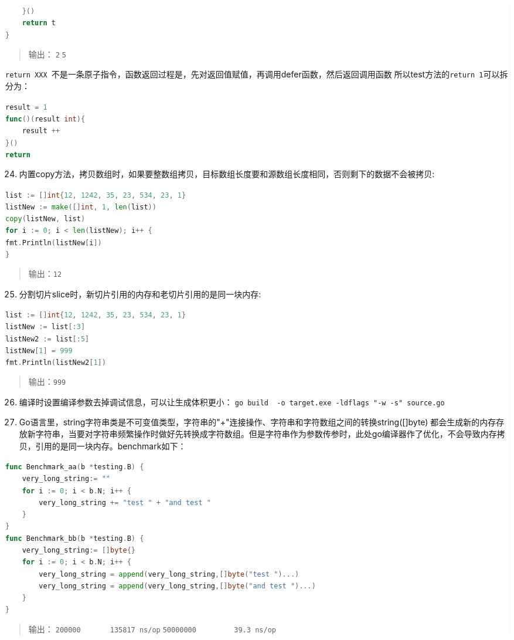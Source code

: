 ```go
	}()
	return t
}
```
>  输出：
> `2`
> `5`

`return XXX `不是一条原子指令，函数返回过程是，先对返回值赋值，再调用defer函数，然后返回调用函数
所以test方法的`return 1`可以拆分为：
```go
result = 1
func()(result int){
    result ++
}()
return
```

24. 内置copy方法，拷贝数组时，如果要整数组拷贝，目标数组长度要和源数组长度相同，否则剩下的数据不会被拷贝:
```go
list := []int{12, 1242, 35, 23, 534, 23, 1}
listNew := make([]int, 1, len(list))
copy(listNew, list)
for i := 0; i < len(listNew); i++ {
fmt.Println(listNew[i])
}
```
>  输出：`12`

25. 分割切片slice时，新切片引用的内存和老切片引用的是同一块内存:
```go
list := []int{12, 1242, 35, 23, 534, 23, 1}
listNew := list[:3]
listNew2 := list[:5]
listNew[1] = 999
fmt.Println(listNew2[1])
```
>  输出：`999`

26. 编译时设置编译参数去掉调试信息，可以让生成体积更小：
`go build  -o target.exe -ldflags "-w -s" source.go`

27. Go语言里，string字符串类是不可变值类型，字符串的"+"连接操作、字符串和字符数组之间的转换string([]byte) 都会生成新的内存存放新字符串，当要对字符串频繁操作时做好先转换成字符数组。但是字符串作为参数传参时，此处go编译器作了优化，不会导致内存拷贝，引用的是同一块内存。benchmark如下：

```go
func Benchmark_aa(b *testing.B) {
	very_long_string:= ""
	for i := 0; i < b.N; i++ {
		very_long_string += "test " + "and test "
	}
}
func Benchmark_bb(b *testing.B) {
	very_long_string:= []byte{}
	for i := 0; i < b.N; i++ {
		very_long_string = append(very_long_string,[]byte("test ")...)
		very_long_string = append(very_long_string,[]byte("and test ")...)
	}
}
```
>  输出：
> `200000	    135817 ns/op`
> `50000000	        39.3 ns/op`
